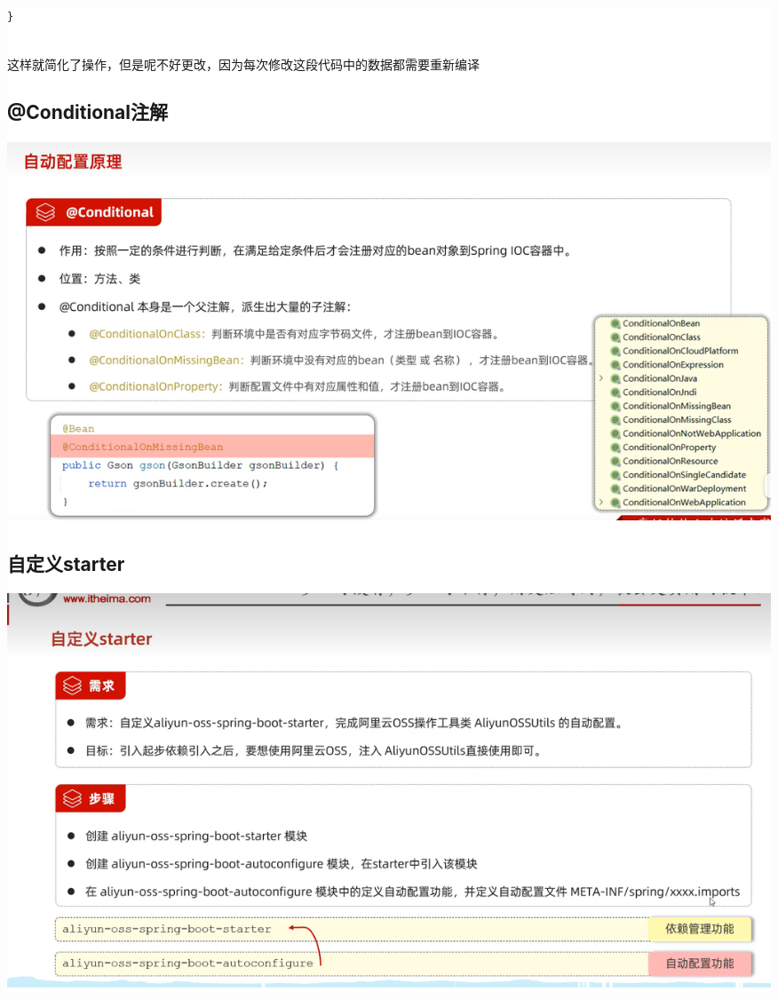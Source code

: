 ```
}


```

这样就简化了操作，但是呢不好更改，因为每次修改这段代码中的数据都需要重新编译



## @Conditional注解

![image-20231111110500175](images/image-20231111110500175.png)



## 自定义starter

![image-20231111114343943](images/image-20231111114343943.png)
